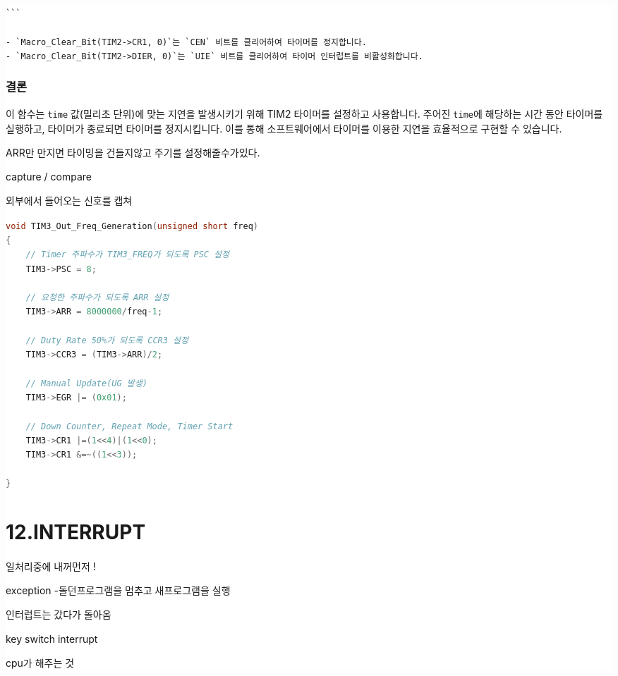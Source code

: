     ```
    
    - `Macro_Clear_Bit(TIM2->CR1, 0)`는 `CEN` 비트를 클리어하여 타이머를 정지합니다.
    - `Macro_Clear_Bit(TIM2->DIER, 0)`는 `UIE` 비트를 클리어하여 타이머 인터럽트를 비활성화합니다.

### 결론

이 함수는 `time` 값(밀리초 단위)에 맞는 지연을 발생시키기 위해 TIM2 타이머를 설정하고 사용합니다. 주어진 `time`에 해당하는 시간 동안 타이머를 실행하고, 타이머가 종료되면 타이머를 정지시킵니다. 이를 통해 소프트웨어에서 타이머를 이용한 지연을 효율적으로 구현할 수 있습니다.

ARR만 만지면 타이밍을 건들지않고 주기를 설정해줄수가있다.

capture / compare

외부에서 들어오는 신호를 캡쳐 

```c
void TIM3_Out_Freq_Generation(unsigned short freq)
{
	// Timer 주파수가 TIM3_FREQ가 되도록 PSC 설정
	TIM3->PSC = 8;

	// 요청한 주파수가 되도록 ARR 설정
	TIM3->ARR = 8000000/freq-1;

	// Duty Rate 50%가 되도록 CCR3 설정
	TIM3->CCR3 = (TIM3->ARR)/2;

	// Manual Update(UG 발생)
	TIM3->EGR |= (0x01);

	// Down Counter, Repeat Mode, Timer Start
	TIM3->CR1 |=(1<<4)|(1<<0);
	TIM3->CR1 &=~((1<<3));

}
```

# 12.INTERRUPT

일처리중에 내꺼먼저 ! 

exception  -돌던프로그램을 멈추고 새프로그램을 실행 

인터럽트는 갔다가 돌아옴 

key switch interrupt

cpu가 해주는 것